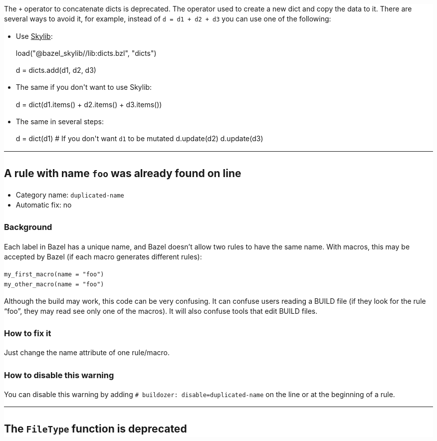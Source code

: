 The `+` operator to concatenate dicts is deprecated. The operator used to create a new dict and
copy the data to it. There are several ways to avoid it, for example, instead of `d = d1 + d2 + d3`
you can use one of the following:

  * Use [Skylib](https://github.com/bazelbuild/bazel-skylib):

    load("@bazel_skylib//lib:dicts.bzl", "dicts")

    d = dicts.add(d1, d2, d3)

  * The same if you don't want to use Skylib:

    d = dict(d1.items() + d2.items() + d3.items())

  * The same in several steps:

    d = dict(d1)  # If you don't want `d1` to be mutated
    d.update(d2)
    d.update(d3)

--------------------------------------------------------------------------------

## <a name="duplicated-name"></a>A rule with name `foo` was already found on line

  * Category name: `duplicated-name`
  * Automatic fix: no

### Background

Each label in Bazel has a unique name, and Bazel doesn’t allow two rules to have
the same name. With macros, this may be accepted by Bazel (if each macro
generates different rules):

```
my_first_macro(name = "foo")
my_other_macro(name = "foo")
```

Although the build may work, this code can be very confusing. It can confuse
users reading a BUILD file (if they look for the rule “foo”, they may read see
only one of the macros). It will also confuse tools that edit BUILD files.

### How to fix it

Just change the name attribute of one rule/macro.

### How to disable this warning

You can disable this warning by adding `# buildozer: disable=duplicated-name` on
the line or at the beginning of a rule.

--------------------------------------------------------------------------------

## <a name="filetype"></a>The `FileType` function is deprecated
